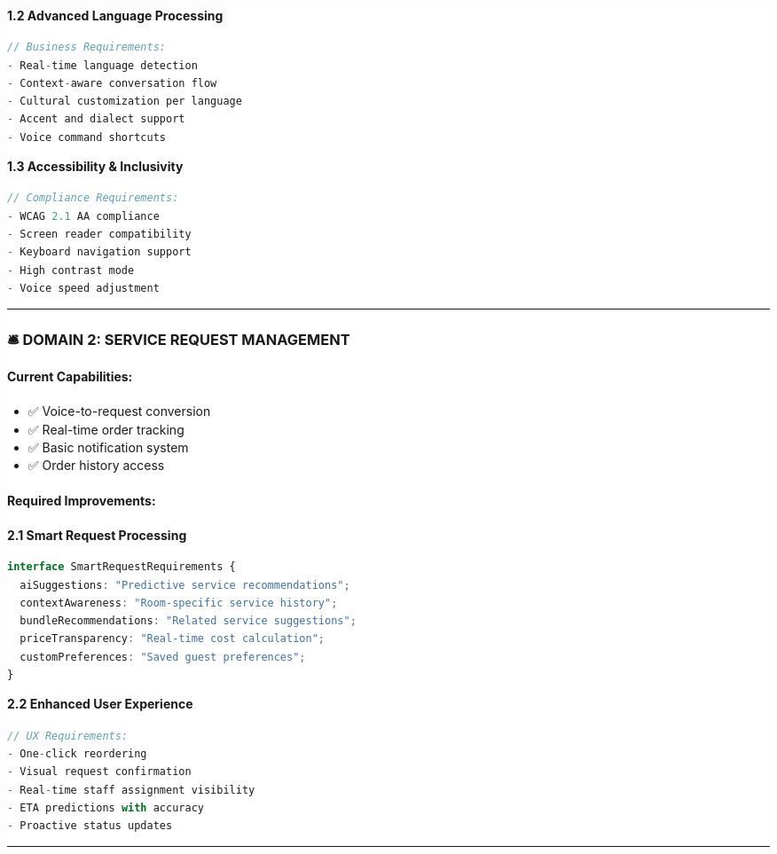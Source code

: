 **1.2 Advanced Language Processing**

```typescript
// Business Requirements:
- Real-time language detection
- Context-aware conversation flow
- Cultural customization per language
- Accent and dialect support
- Voice command shortcuts
```

**1.3 Accessibility & Inclusivity**

```typescript
// Compliance Requirements:
- WCAG 2.1 AA compliance
- Screen reader compatibility
- Keyboard navigation support
- High contrast mode
- Voice speed adjustment
```

---

### **🛎️ DOMAIN 2: SERVICE REQUEST MANAGEMENT**

#### **Current Capabilities:**

- ✅ Voice-to-request conversion
- ✅ Real-time order tracking
- ✅ Basic notification system
- ✅ Order history access

#### **Required Improvements:**

**2.1 Smart Request Processing**

```typescript
interface SmartRequestRequirements {
  aiSuggestions: "Predictive service recommendations";
  contextAwareness: "Room-specific service history";
  bundleRecommendations: "Related service suggestions";
  priceTransparency: "Real-time cost calculation";
  customPreferences: "Saved guest preferences";
}
```

**2.2 Enhanced User Experience**

```typescript
// UX Requirements:
- One-click reordering
- Visual request confirmation
- Real-time staff assignment visibility
- ETA predictions with accuracy
- Proactive status updates
```

---